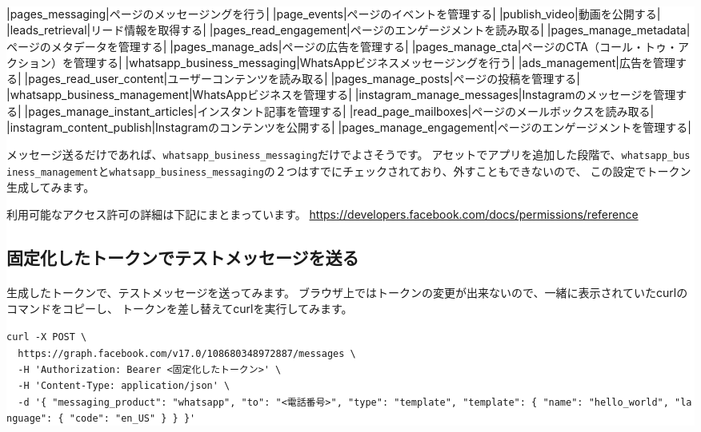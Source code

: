 |pages_messaging|ページのメッセージングを行う|
|page_events|ページのイベントを管理する|
|publish_video|動画を公開する|
|leads_retrieval|リード情報を取得する|
|pages_read_engagement|ページのエンゲージメントを読み取る|
|pages_manage_metadata|ページのメタデータを管理する|
|pages_manage_ads|ページの広告を管理する|
|pages_manage_cta|ページのCTA（コール・トゥ・アクション）を管理する|
|whatsapp_business_messaging|WhatsAppビジネスメッセージングを行う|
|ads_management|広告を管理する|
|pages_read_user_content|ユーザーコンテンツを読み取る|
|pages_manage_posts|ページの投稿を管理する|
|whatsapp_business_management|WhatsAppビジネスを管理する|
|instagram_manage_messages|Instagramのメッセージを管理する|
|pages_manage_instant_articles|インスタント記事を管理する|
|read_page_mailboxes|ページのメールボックスを読み取る|
|instagram_content_publish|Instagramのコンテンツを公開する|
|pages_manage_engagement|ページのエンゲージメントを管理する|

メッセージ送るだけであれば、`whatsapp_business_messaging`だけでよさそうです。
アセットでアプリを追加した段階で、`whatsapp_business_management`と`whatsapp_business_messaging`の２つはすでにチェックされており、外すこともできないので、
この設定でトークン生成してみます。

利用可能なアクセス許可の詳細は下記にまとまっています。
https://developers.facebook.com/docs/permissions/reference


## 固定化したトークンでテストメッセージを送る
生成したトークンで、テストメッセージを送ってみます。
ブラウザ上ではトークンの変更が出来ないので、一緒に表示されていたcurlのコマンドをコピーし、
トークンを差し替えてcurlを実行してみます。

```shell
curl -X POST \
  https://graph.facebook.com/v17.0/108680348972887/messages \
  -H 'Authorization: Bearer <固定化したトークン>' \
  -H 'Content-Type: application/json' \
  -d '{ "messaging_product": "whatsapp", "to": "<電話番号>", "type": "template", "template": { "name": "hello_world", "language": { "code": "en_US" } } }'
```
